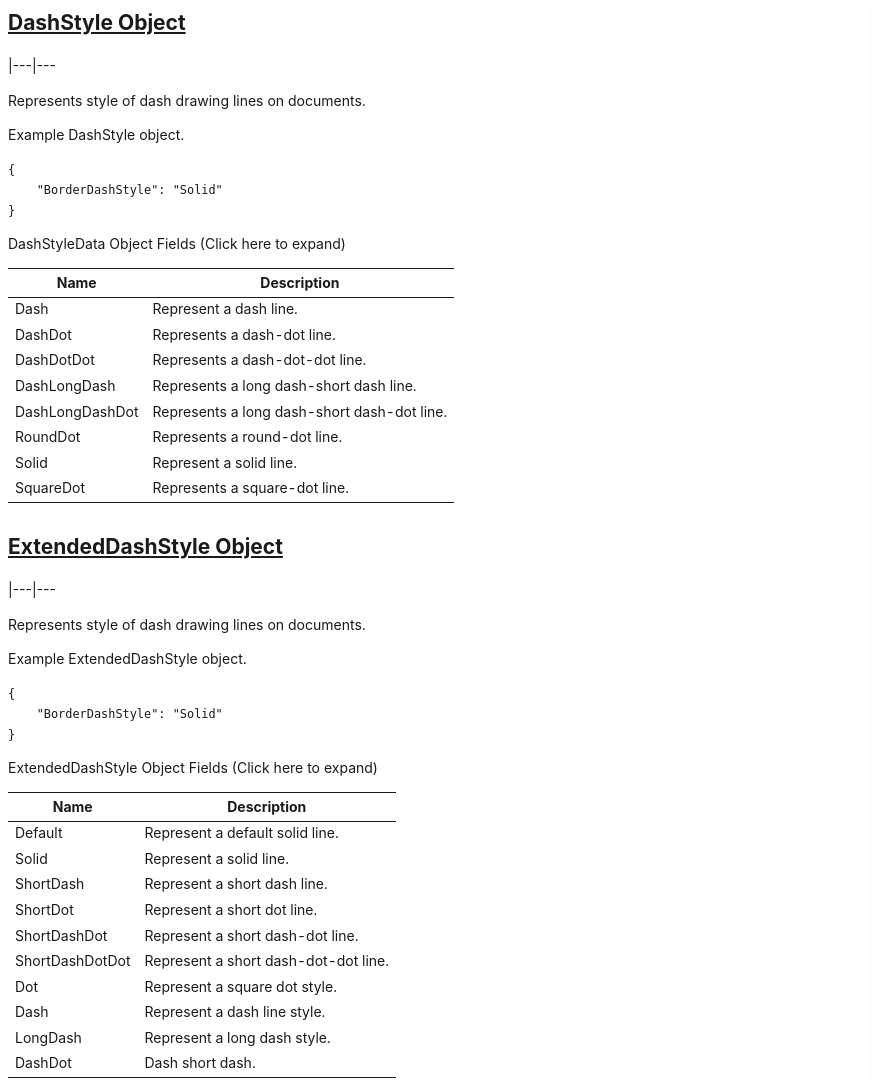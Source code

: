 ## [DashStyle Object]("DashStyleObject") ##
|---|---

Represents style of dash drawing lines on documents.

Example DashStyle object.

```html 
{
	"BorderDashStyle": "Solid"
}
 ```

 DashStyleData Object Fields (Click here to expand)

|Name|Description
|---|---
|Dash|Represent a dash line.
|DashDot|Represents a dash-dot line.
|DashDotDot|Represents a dash-dot-dot line.
|DashLongDash|Represents a long dash-short dash line.
|DashLongDashDot|Represents a long dash-short dash-dot line.
|RoundDot|Represents a round-dot line.
|Solid|Represent a solid line.
|SquareDot|Represents a square-dot line.







## [ExtendedDashStyle Object]("ExtendedDashStyleObject") ##
|---|---

Represents style of dash drawing lines on documents.

Example ExtendedDashStyle object.

```html 
{
	"BorderDashStyle": "Solid"
}
 ```

 ExtendedDashStyle Object Fields (Click here to expand)

|Name|Description
|---|---
|Default|Represent a default solid line.
|Solid|Represent a solid line.
|ShortDash|Represent a short dash line.
|ShortDot|Represent a short dot line.
|ShortDashDot|Represent a short dash-dot line.
|ShortDashDotDot|Represent a short dash-dot-dot line.
|Dot|Represent a square dot style.
|Dash|Represent a dash line style.
|LongDash|Represent a long dash style.
|DashDot|Dash short dash.